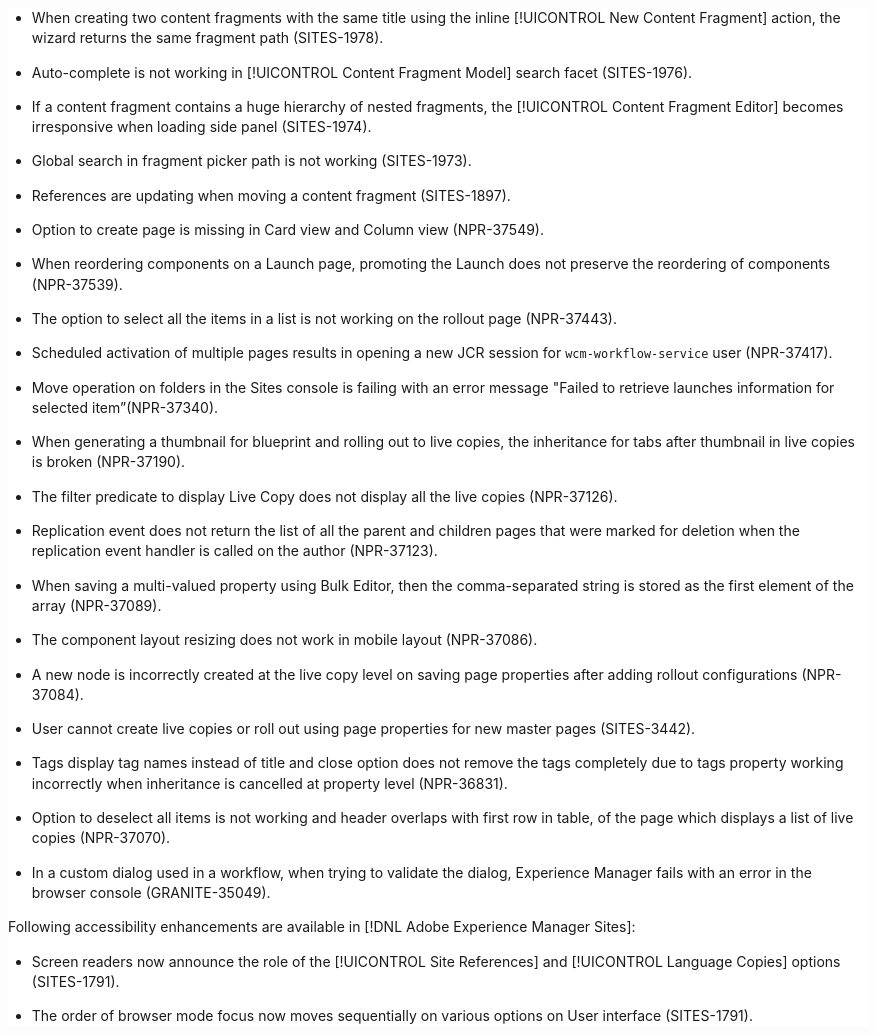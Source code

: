 * When creating two content fragments with the same title using the inline [!UICONTROL New Content Fragment] action, the wizard returns the same fragment path (SITES-1978).

* Auto-complete is not working in [!UICONTROL Content Fragment Model] search facet (SITES-1976).

* If a content fragment contains a huge hierarchy of nested fragments, the [!UICONTROL Content Fragment Editor] becomes irresponsive when loading side panel (SITES-1974).

* Global search in fragment picker path is not working (SITES-1973).

* References are updating when moving a content fragment (SITES-1897).

* Option to create page is missing in Card view and Column view (NPR-37549).

* When reordering components on a Launch page, promoting the Launch does not preserve the reordering of components (NPR-37539).

* The option to select all the items in a list is not working on the rollout page (NPR-37443).

* Scheduled activation of multiple pages results in opening a new JCR session for `wcm-workflow-service` user (NPR-37417).

* Move operation on folders in the Sites console is failing with an error message "Failed to retrieve launches information for selected item”(NPR-37340).

* When generating a thumbnail for blueprint and rolling out to live copies, the inheritance for tabs after thumbnail in live copies is broken (NPR-37190).

* The filter predicate to display Live Copy does not display all the live copies (NPR-37126).

* Replication event does not return the list of all the parent and children pages that were marked for deletion when the replication event handler is called on the author (NPR-37123).

* When saving a multi-valued property using Bulk Editor, then the comma-separated string is stored as the first element of the array (NPR-37089).

* The component layout resizing does not work in mobile layout (NPR-37086).

* A new node is incorrectly created at the live copy level on saving page properties after adding rollout configurations (NPR-37084).

* User cannot create live copies or roll out using page properties for new master pages (SITES-3442).

* Tags display tag names instead of title and close option does not remove the tags completely due to tags property working incorrectly when inheritance is cancelled at property level (NPR-36831).

* Option to deselect all items is not working and header overlaps with first row in table, of the page which displays a list of live copies (NPR-37070).

* In a custom dialog used in a workflow, when trying to validate the dialog, Experience Manager fails with an error in the browser console (GRANITE-35049).

Following accessibility enhancements are available in [!DNL Adobe Experience Manager Sites]:

* Screen readers now announce the role of the [!UICONTROL Site References] and [!UICONTROL Language Copies] options (SITES-1791).

* The order of browser mode focus now moves sequentially on various options on User interface (SITES-1791).
